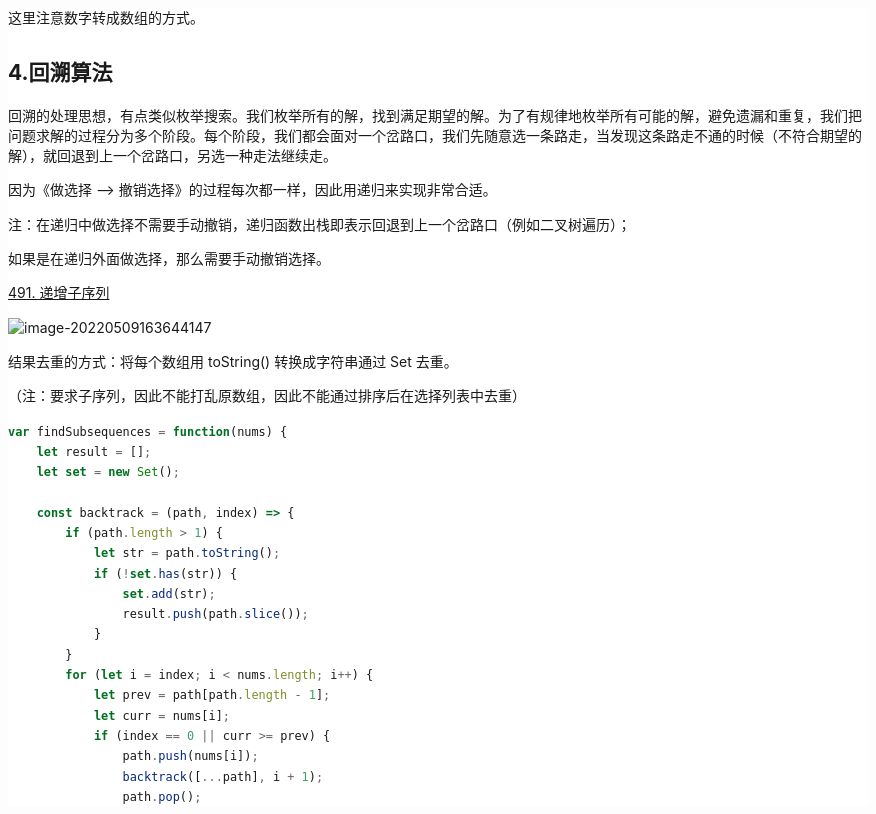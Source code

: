 ~~~js
~~~

这里注意数字转成数组的方式。







































## 4.回溯算法

回溯的处理思想，有点类似枚举搜索。我们枚举所有的解，找到满足期望的解。为了有规律地枚举所有可能的解，避免遗漏和重复，我们把问题求解的过程分为多个阶段。每个阶段，我们都会面对一个岔路口，我们先随意选一条路走，当发现这条路走不通的时候（不符合期望的解），就回退到上一个岔路口，另选一种走法继续走。

因为《做选择 --> 撤销选择》的过程每次都一样，因此用递归来实现非常合适。

注：在递归中做选择不需要手动撤销，递归函数出栈即表示回退到上一个岔路口（例如二叉树遍历）；

如果是在递归外面做选择，那么需要手动撤销选择。





[491. 递增子序列](https://leetcode.cn/problems/increasing-subsequences/)

![image-20220509163644147](C:\Users\64554\AppData\Roaming\Typora\typora-user-images\image-20220509163644147.png)

结果去重的方式：将每个数组用 toString() 转换成字符串通过 Set 去重。

（注：要求子序列，因此不能打乱原数组，因此不能通过排序后在选择列表中去重）

~~~js
var findSubsequences = function(nums) {
    let result = [];
    let set = new Set();

    const backtrack = (path, index) => {
        if (path.length > 1) {
            let str = path.toString();
            if (!set.has(str)) {
                set.add(str);
                result.push(path.slice());
            }
        }
        for (let i = index; i < nums.length; i++) {
            let prev = path[path.length - 1];
            let curr = nums[i];
            if (index == 0 || curr >= prev) {
                path.push(nums[i]);
                backtrack([...path], i + 1);
                path.pop();
~~~